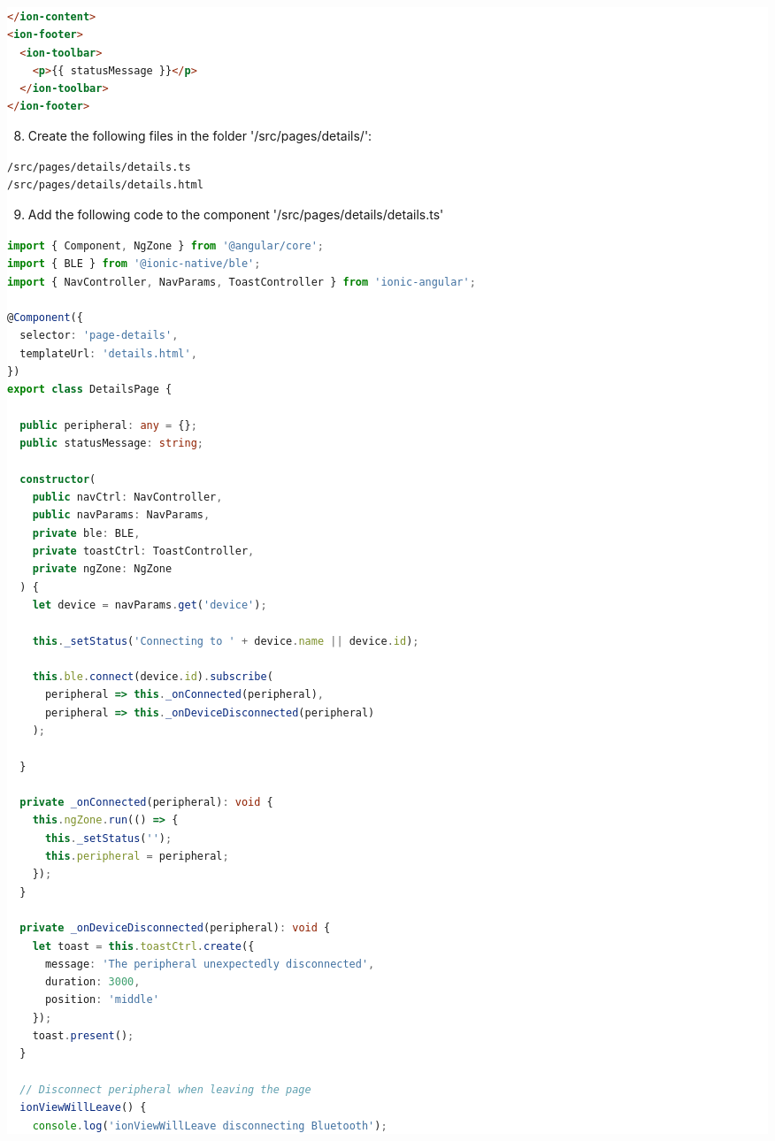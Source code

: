   ```html
  </ion-content>
  <ion-footer>
    <ion-toolbar>
      <p>{{ statusMessage }}</p>
    </ion-toolbar>
  </ion-footer>
  ```
8. Create the following files in the folder '/src/pages/details/':
  ```bash
  /src/pages/details/details.ts
  /src/pages/details/details.html
  ```
9. Add the following code to the component '/src/pages/details/details.ts'
  ```ts
  import { Component, NgZone } from '@angular/core';
  import { BLE } from '@ionic-native/ble';
  import { NavController, NavParams, ToastController } from 'ionic-angular';
  
  @Component({
    selector: 'page-details',
    templateUrl: 'details.html',
  })
  export class DetailsPage {
  
    public peripheral: any = {};
    public statusMessage: string;
  
    constructor(
      public navCtrl: NavController,
      public navParams: NavParams,
      private ble: BLE,
      private toastCtrl: ToastController,
      private ngZone: NgZone
    ) {
      let device = navParams.get('device');
  
      this._setStatus('Connecting to ' + device.name || device.id);
  
      this.ble.connect(device.id).subscribe(
        peripheral => this._onConnected(peripheral),
        peripheral => this._onDeviceDisconnected(peripheral)
      );
  
    }
  
    private _onConnected(peripheral): void {
      this.ngZone.run(() => {
        this._setStatus('');
        this.peripheral = peripheral;
      });
    }
  
    private _onDeviceDisconnected(peripheral): void {
      let toast = this.toastCtrl.create({
        message: 'The peripheral unexpectedly disconnected',
        duration: 3000,
        position: 'middle'
      });
      toast.present();
    }
  
    // Disconnect peripheral when leaving the page
    ionViewWillLeave() {
      console.log('ionViewWillLeave disconnecting Bluetooth');
  ```